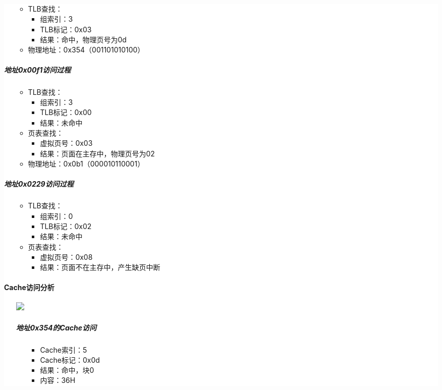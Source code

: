 <ul>

- TLB查找：
  - 组索引：3
  - TLB标记：0x03
  - 结果：命中，物理页号为0d
- 物理地址：0x354（001101010100）

</ul>

##### 地址0x00f1访问过程

<ul>

- TLB查找：
  - 组索引：3
  - TLB标记：0x00
  - 结果：未命中
- 页表查找：
  - 虚拟页号：0x03
  - 结果：页面在主存中，物理页号为02
- 物理地址：0x0b1（000010110001）

</ul>

##### 地址0x0229访问过程

<ul>

- TLB查找：
  - 组索引：0
  - TLB标记：0x02
  - 结果：未命中
- 页表查找：
  - 虚拟页号：0x08
  - 结果：页面不在主存中，产生缺页中断

</ul>

</ul>

#### Cache访问分析

<ul>

![](https://cdn-mineru.openxlab.org.cn/model-mineru/prod/1e8cd1180558d839295c7746012ed8552118b1d827ec9f3c7f9e18ff80a654d1.jpg)  

##### 地址0x354的Cache访问

<ul>

- Cache索引：5
- Cache标记：0x0d
- 结果：命中，块0
- 内容：36H

</ul>
